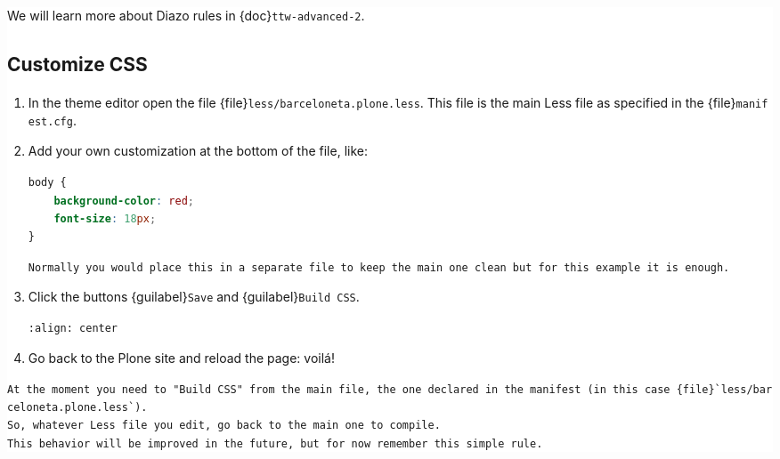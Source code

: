 We will learn more about Diazo rules in {doc}`ttw-advanced-2`.

## Customize CSS

1. In the theme editor open the file {file}`less/barceloneta.plone.less`.
   This file is the main Less file as specified in the {file}`manifest.cfg`.

2. Add your own customization at the bottom of the file, like:

   ```css
   body {
       background-color: red;
       font-size: 18px;
   }
   ```

   ```{Note}
   Normally you would place this in a separate file to keep the main one clean but for this example it is enough.
   ```

3. Click the buttons {guilabel}`Save` and {guilabel}`Build CSS`.

   ```{image} ../theming/_static/theming-editor_compile_css.png
   :align: center
   ```

4. Go back to the Plone site and reload the page: voilá!

```{Warning}
At the moment you need to "Build CSS" from the main file, the one declared in the manifest (in this case {file}`less/barceloneta.plone.less`).
So, whatever Less file you edit, go back to the main one to compile.
This behavior will be improved in the future, but for now remember this simple rule.
```
